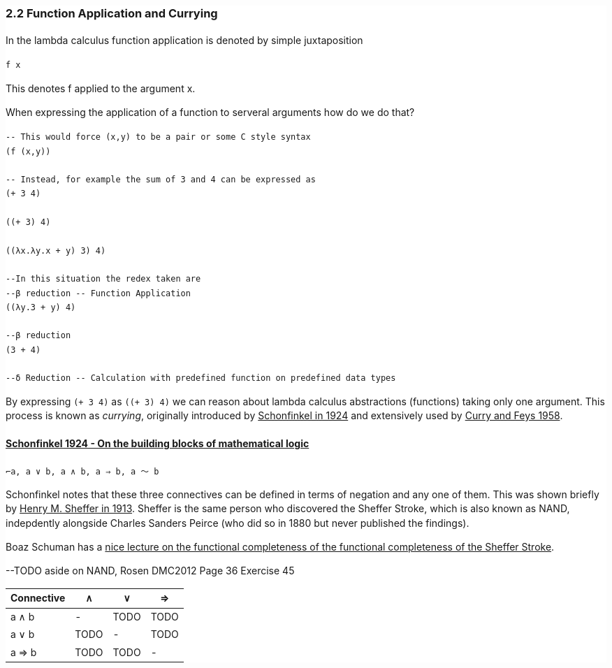### 2.2 Function Application and Currying

In the lambda calculus function application is denoted by simple juxtaposition

```
f x
```

This denotes f applied to the argument x.

When expressing the application of a function to serveral arguments how do we do that?

```
-- This would force (x,y) to be a pair or some C style syntax
(f (x,y))

-- Instead, for example the sum of 3 and 4 can be expressed as
(+ 3 4)

((+ 3) 4)

((λx.λy.x + y) 3) 4)

--In this situation the redex taken are
--β reduction -- Function Application
((λy.3 + y) 4)

--β reduction
(3 + 4)

--δ Reduction -- Calculation with predefined function on predefined data types
```

By expressing `(+ 3 4)` as `((+ 3) 4)` we can reason about lambda calculus abstractions (functions) taking only one argument. This process is known as _currying_, originally introduced by [Schonfinkel in 1924](SLPJ_READING/Schonfinkel24-OnTheBuildingBlocksOfMathematicalLogic.pdf) and extensively used by [Curry and Feys 1958](SLPJ_READING/Curry58_CombinatoryLogic.djvu).

#### [Schonfinkel 1924 - On the building blocks of mathematical logic](SLPJ_READING/Schonfinkel24-OnTheBuildingBlocksOfMathematicalLogic.pdf)

```
⌐a, a ∨ b, a ∧ b, a ⇒ b, a 〜 b
```

Schonfinkel notes that these three connectives can be defined in terms of negation and any one of them. This was shown briefly by [Henry M. Sheffer in 1913](SLPJ_SUPPLEMENTARY/Sheffer13.pdf). Sheffer is the same person who discovered the Sheffer Stroke, which is also known as NAND, indepdently alongside Charles Sanders Peirce (who did so in 1880 but never published the findings).

Boaz Schuman has a [nice lecture on the functional completeness of the functional completeness of the Sheffer Stroke](https://www.youtube.com/watch?v=PRKXXJF9Mi0).

--TODO aside on NAND, Rosen DMC2012 Page 36 Exercise 45

| Connective |∧|∨|⇒|
|-|-|-|-|
|a ∧ b|-|TODO|TODO|  
|a ∨ b|TODO|-|TODO|
|a ⇒ b|TODO|TODO|-|
